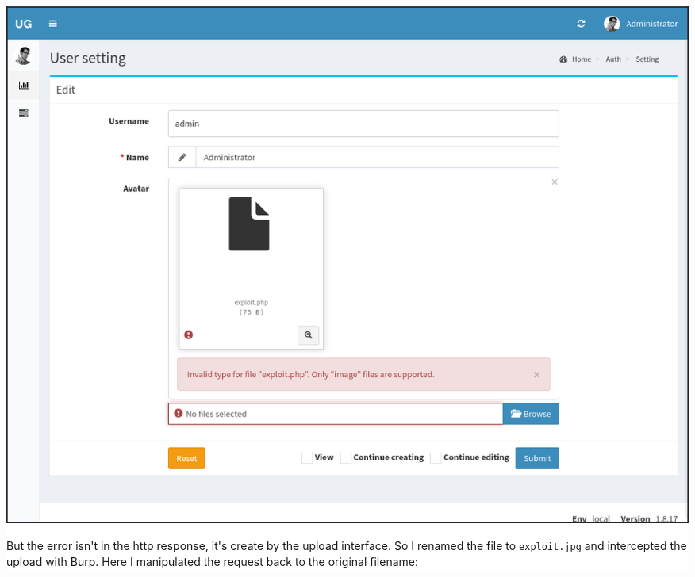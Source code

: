 ![Error](./images/upload-error.png)

But the error isn't in the http response, it's create by the upload interface. So I renamed the file to `exploit.jpg` and intercepted the upload with Burp. Here I manipulated the request back to the original filename: